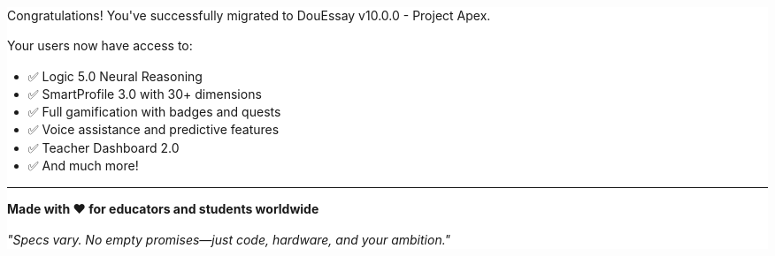 Congratulations! You've successfully migrated to DouEssay v10.0.0 - Project Apex.

Your users now have access to:
- ✅ Logic 5.0 Neural Reasoning
- ✅ SmartProfile 3.0 with 30+ dimensions
- ✅ Full gamification with badges and quests
- ✅ Voice assistance and predictive features
- ✅ Teacher Dashboard 2.0
- ✅ And much more!

---

**Made with ❤️ for educators and students worldwide**

*"Specs vary. No empty promises—just code, hardware, and your ambition."*

